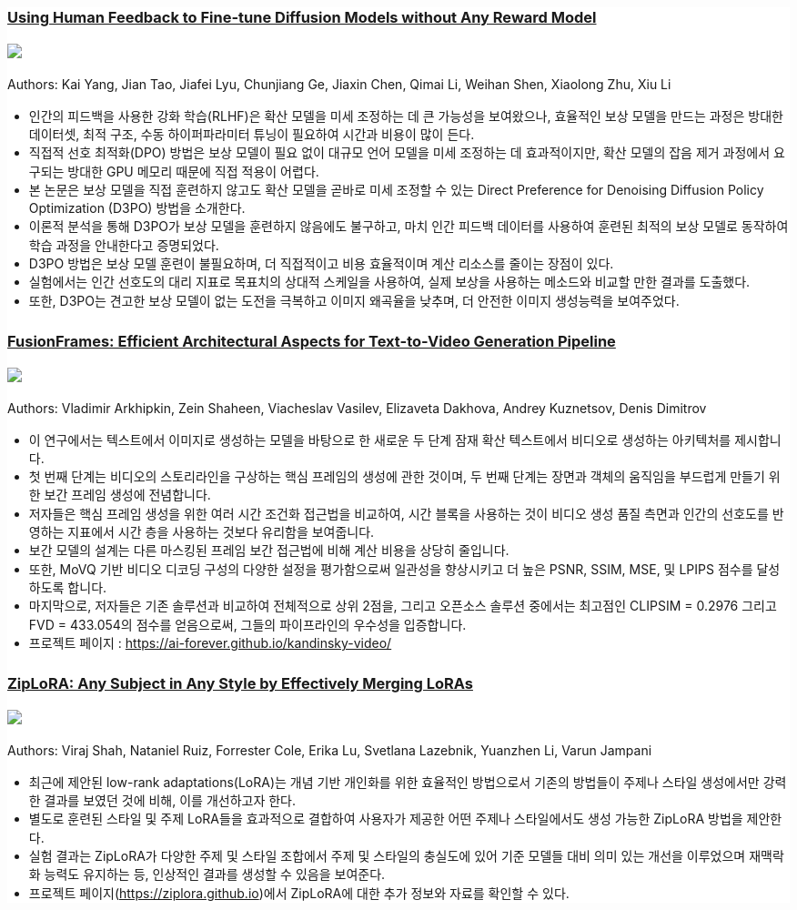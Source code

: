 ### [Using Human Feedback to Fine-tune Diffusion Models without Any Reward Model](https://arxiv.org/abs/2311.13231)

![](https://cdn-uploads.huggingface.co/production/uploads/60f1abe7544c2adfd699860c/6zV91fOTg9PR19IYMviHg.png)

Authors: Kai Yang, Jian Tao, Jiafei Lyu, Chunjiang Ge, Jiaxin Chen, Qimai Li, Weihan Shen, Xiaolong Zhu, Xiu Li

- 인간의 피드백을 사용한 강화 학습(RLHF)은 확산 모델을 미세 조정하는 데 큰 가능성을 보여왔으나, 효율적인 보상 모델을 만드는 과정은 방대한 데이터셋, 최적 구조, 수동 하이퍼파라미터 튜닝이 필요하여 시간과 비용이 많이 든다.
- 직접적 선호 최적화(DPO) 방법은 보상 모델이 필요 없이 대규모 언어 모델을 미세 조정하는 데 효과적이지만, 확산 모델의 잡음 제거 과정에서 요구되는 방대한 GPU 메모리 때문에 직접 적용이 어렵다.
- 본 논문은 보상 모델을 직접 훈련하지 않고도 확산 모델을 곧바로 미세 조정할 수 있는 Direct Preference for Denoising Diffusion Policy Optimization (D3PO) 방법을 소개한다.
- 이론적 분석을 통해 D3PO가 보상 모델을 훈련하지 않음에도 불구하고, 마치 인간 피드백 데이터를 사용하여 훈련된 최적의 보상 모델로 동작하여 학습 과정을 안내한다고 증명되었다.
- D3PO 방법은 보상 모델 훈련이 불필요하며, 더 직접적이고 비용 효율적이며 계산 리소스를 줄이는 장점이 있다.
- 실험에서는 인간 선호도의 대리 지표로 목표치의 상대적 스케일을 사용하여, 실제 보상을 사용하는 메소드와 비교할 만한 결과를 도출했다.
- 또한, D3PO는 견고한 보상 모델이 없는 도전을 극복하고 이미지 왜곡율을 낮추며, 더 안전한 이미지 생성능력을 보여주었다.

### [FusionFrames: Efficient Architectural Aspects for Text-to-Video Generation Pipeline](https://arxiv.org/abs/2311.13073)

![](https://cdn-uploads.huggingface.co/production/uploads/60f1abe7544c2adfd699860c/PdO3FTxhxP68aqevsJIaB.gif)

Authors: Vladimir Arkhipkin, Zein Shaheen, Viacheslav Vasilev, Elizaveta Dakhova, Andrey Kuznetsov, Denis Dimitrov

- 이 연구에서는 텍스트에서 이미지로 생성하는 모델을 바탕으로 한 새로운 두 단계 잠재 확산 텍스트에서 비디오로 생성하는 아키텍처를 제시합니다.
- 첫 번째 단계는 비디오의 스토리라인을 구상하는 핵심 프레임의 생성에 관한 것이며, 두 번째 단계는 장면과 객체의 움직임을 부드럽게 만들기 위한 보간 프레임 생성에 전념합니다.
- 저자들은 핵심 프레임 생성을 위한 여러 시간 조건화 접근법을 비교하여, 시간 블록을 사용하는 것이 비디오 생성 품질 측면과 인간의 선호도를 반영하는 지표에서 시간 층을 사용하는 것보다 유리함을 보여줍니다.
- 보간 모델의 설계는 다른 마스킹된 프레임 보간 접근법에 비해 계산 비용을 상당히 줄입니다.
- 또한, MoVQ 기반 비디오 디코딩 구성의 다양한 설정을 평가함으로써 일관성을 향상시키고 더 높은 PSNR, SSIM, MSE, 및 LPIPS 점수를 달성하도록 합니다. 
- 마지막으로, 저자들은 기존 솔루션과 비교하여 전체적으로 상위 2점을, 그리고 오픈소스 솔루션 중에서는 최고점인 CLIPSIM = 0.2976 그리고 FVD = 433.054의 점수를 얻음으로써, 그들의 파이프라인의 우수성을 입증합니다.
- 프로젝트 페이지 : https://ai-forever.github.io/kandinsky-video/

### [ZipLoRA: Any Subject in Any Style by Effectively Merging LoRAs](https://arxiv.org/abs/2311.13600)

![](https://cdn-uploads.huggingface.co/production/uploads/60f1abe7544c2adfd699860c/hQ5rjnbiKJMBrme8qEWTv.png)

Authors: Viraj Shah, Nataniel Ruiz, Forrester Cole, Erika Lu, Svetlana Lazebnik, Yuanzhen Li, Varun Jampani

- 최근에 제안된 low-rank adaptations(LoRA)는 개념 기반 개인화를 위한 효율적인 방법으로서 기존의 방법들이 주제나 스타일 생성에서만 강력한 결과를 보였던 것에 비해, 이를 개선하고자 한다.
- 별도로 훈련된 스타일 및 주제 LoRA들을 효과적으로 결합하여 사용자가 제공한 어떤 주제나 스타일에서도 생성 가능한 ZipLoRA 방법을 제안한다.
- 실험 결과는 ZipLoRA가 다양한 주제 및 스타일 조합에서 주제 및 스타일의 충실도에 있어 기준 모델들 대비 의미 있는 개선을 이루었으며 재맥락화 능력도 유지하는 등, 인상적인 결과를 생성할 수 있음을 보여준다.
- 프로젝트 페이지(https://ziplora.github.io)에서 ZipLoRA에 대한 추가 정보와 자료를 확인할 수 있다.
